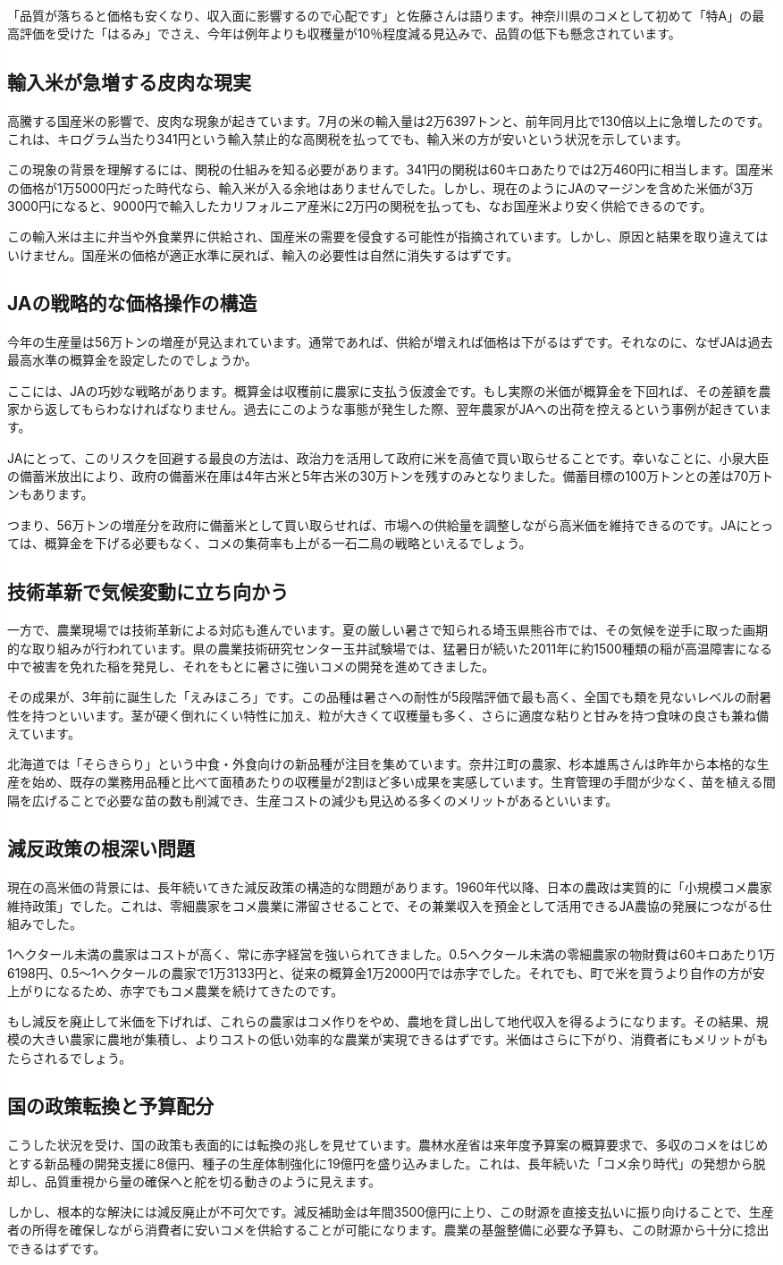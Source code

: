 「品質が落ちると価格も安くなり、収入面に影響するので心配です」と佐藤さんは語ります。神奈川県のコメとして初めて「特A」の最高評価を受けた「はるみ」でさえ、今年は例年よりも収穫量が10％程度減る見込みで、品質の低下も懸念されています。

## 輸入米が急増する皮肉な現実

高騰する国産米の影響で、皮肉な現象が起きています。7月の米の輸入量は2万6397トンと、前年同月比で130倍以上に急増したのです。これは、キログラム当たり341円という輸入禁止的な高関税を払ってでも、輸入米の方が安いという状況を示しています。

この現象の背景を理解するには、関税の仕組みを知る必要があります。341円の関税は60キロあたりでは2万460円に相当します。国産米の価格が1万5000円だった時代なら、輸入米が入る余地はありませんでした。しかし、現在のようにJAのマージンを含めた米価が3万3000円になると、9000円で輸入したカリフォルニア産米に2万円の関税を払っても、なお国産米より安く供給できるのです。

この輸入米は主に弁当や外食業界に供給され、国産米の需要を侵食する可能性が指摘されています。しかし、原因と結果を取り違えてはいけません。国産米の価格が適正水準に戻れば、輸入の必要性は自然に消失するはずです。

## JAの戦略的な価格操作の構造

今年の生産量は56万トンの増産が見込まれています。通常であれば、供給が増えれば価格は下がるはずです。それなのに、なぜJAは過去最高水準の概算金を設定したのでしょうか。

ここには、JAの巧妙な戦略があります。概算金は収穫前に農家に支払う仮渡金です。もし実際の米価が概算金を下回れば、その差額を農家から返してもらわなければなりません。過去にこのような事態が発生した際、翌年農家がJAへの出荷を控えるという事例が起きています。

JAにとって、このリスクを回避する最良の方法は、政治力を活用して政府に米を高値で買い取らせることです。幸いなことに、小泉大臣の備蓄米放出により、政府の備蓄米在庫は4年古米と5年古米の30万トンを残すのみとなりました。備蓄目標の100万トンとの差は70万トンもあります。

つまり、56万トンの増産分を政府に備蓄米として買い取らせれば、市場への供給量を調整しながら高米価を維持できるのです。JAにとっては、概算金を下げる必要もなく、コメの集荷率も上がる一石二鳥の戦略といえるでしょう。

## 技術革新で気候変動に立ち向かう

一方で、農業現場では技術革新による対応も進んでいます。夏の厳しい暑さで知られる埼玉県熊谷市では、その気候を逆手に取った画期的な取り組みが行われています。県の農業技術研究センター玉井試験場では、猛暑日が続いた2011年に約1500種類の稲が高温障害になる中で被害を免れた稲を発見し、それをもとに暑さに強いコメの開発を進めてきました。

その成果が、3年前に誕生した「えみほころ」です。この品種は暑さへの耐性が5段階評価で最も高く、全国でも類を見ないレベルの耐暑性を持つといいます。茎が硬く倒れにくい特性に加え、粒が大きくて収穫量も多く、さらに適度な粘りと甘みを持つ食味の良さも兼ね備えています。

北海道では「そらきらり」という中食・外食向けの新品種が注目を集めています。奈井江町の農家、杉本雄馬さんは昨年から本格的な生産を始め、既存の業務用品種と比べて面積あたりの収穫量が2割ほど多い成果を実感しています。生育管理の手間が少なく、苗を植える間隔を広げることで必要な苗の数も削減でき、生産コストの減少も見込める多くのメリットがあるといいます。

## 減反政策の根深い問題

現在の高米価の背景には、長年続いてきた減反政策の構造的な問題があります。1960年代以降、日本の農政は実質的に「小規模コメ農家維持政策」でした。これは、零細農家をコメ農業に滞留させることで、その兼業収入を預金として活用できるJA農協の発展につながる仕組みでした。

1ヘクタール未満の農家はコストが高く、常に赤字経営を強いられてきました。0.5ヘクタール未満の零細農家の物財費は60キロあたり1万6198円、0.5〜1ヘクタールの農家で1万3133円と、従来の概算金1万2000円では赤字でした。それでも、町で米を買うより自作の方が安上がりになるため、赤字でもコメ農業を続けてきたのです。

もし減反を廃止して米価を下げれば、これらの農家はコメ作りをやめ、農地を貸し出して地代収入を得るようになります。その結果、規模の大きい農家に農地が集積し、よりコストの低い効率的な農業が実現できるはずです。米価はさらに下がり、消費者にもメリットがもたらされるでしょう。

## 国の政策転換と予算配分

こうした状況を受け、国の政策も表面的には転換の兆しを見せています。農林水産省は来年度予算案の概算要求で、多収のコメをはじめとする新品種の開発支援に8億円、種子の生産体制強化に19億円を盛り込みました。これは、長年続いた「コメ余り時代」の発想から脱却し、品質重視から量の確保へと舵を切る動きのように見えます。

しかし、根本的な解決には減反廃止が不可欠です。減反補助金は年間3500億円に上り、この財源を直接支払いに振り向けることで、生産者の所得を確保しながら消費者に安いコメを供給することが可能になります。農業の基盤整備に必要な予算も、この財源から十分に捻出できるはずです。
